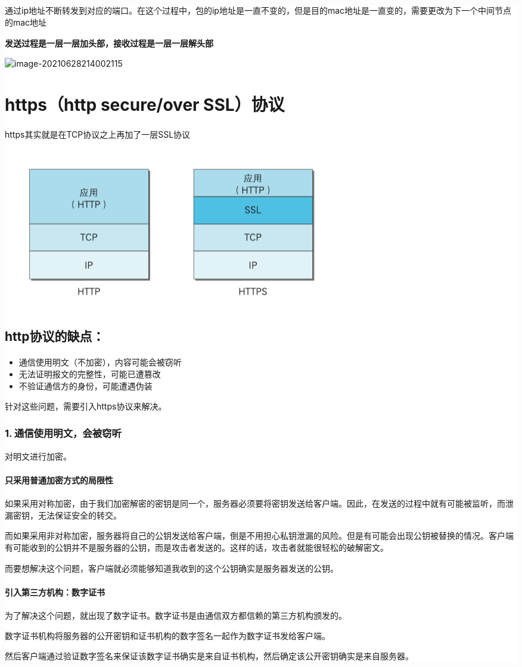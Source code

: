 通过ip地址不断转发到对应的端口。在这个过程中，包的ip地址是一直不变的，但是目的mac地址是一直变的，需要更改为下一个中间节点的mac地址

**发送过程是一层一层加头部，接收过程是一层一层解头部**

![image-20210628214002115](/Users/zhangshuyu/Documents/MyNote/pic/计算机网络知识点/image-20210628214002115.png)

# https（http secure/over SSL）协议

https其实就是在TCP协议之上再加了一层SSL协议

![image-20210715155703080](pic/计算机网络知识点/image-20210715155703080.png)

## http协议的缺点：

- 通信使用明文（不加密），内容可能会被窃听
- 无法证明报文的完整性，可能已遭篡改
- 不验证通信方的身份，可能遭遇伪装

针对这些问题，需要引入https协议来解决。

### 1. 通信使用明文，会被窃听

对明文进行加密。

#### 只采用普通加密方式的局限性

如果采用对称加密，由于我们加密解密的密钥是同一个，服务器必须要将密钥发送给客户端。因此，在发送的过程中就有可能被监听，而泄漏密钥，无法保证安全的转交。

而如果采用非对称加密，服务器将自己的公钥发送给客户端，倒是不用担心私钥泄漏的风险。但是有可能会出现公钥被替换的情况。客户端有可能收到的公钥并不是服务器的公钥，而是攻击者发送的。这样的话，攻击者就能很轻松的破解密文。

而要想解决这个问题，客户端就必须能够知道我收到的这个公钥确实是服务器发送的公钥。

#### 引入第三方机构：数字证书

为了解决这个问题，就出现了数字证书。数字证书是由通信双方都信赖的第三方机构颁发的。

数字证书机构将服务器的公开密钥和证书机构的数字签名一起作为数字证书发给客户端。

然后客户端通过验证数字签名来保证该数字证书确实是来自证书机构，然后确定该公开密钥确实是来自服务器。
